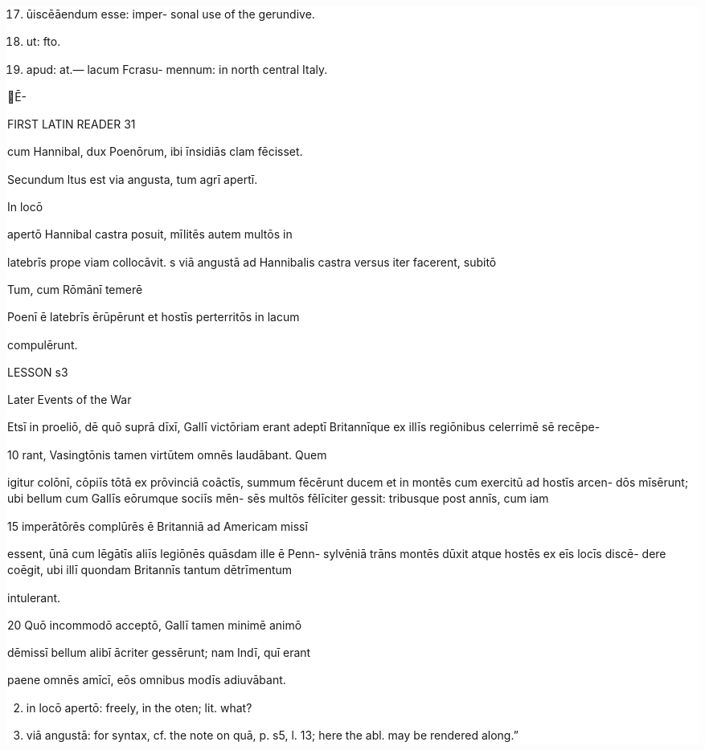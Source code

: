 17. ūiscēāendum esse: imper-
sonal use of the gerundive.

19. ut: fto.

20. apud: at.— lacum Fcrasu-
mennum: in north central Italy.

Ē-

FIRST LATIN READER 31

cum Hannibal, dux Poenōrum, ibi īnsidiās clam fēcisset.

Secundum ltus est via angusta, tum agrī apertī.

In locō

apertō Hannibal castra posuit, mīlitēs autem multōs in

latebrīs prope viam collocāvit.
s viā angustā ad Hannibalis castra versus iter facerent, subitō

Tum, cum Rōmānī temerē

Poenī ē latebrīs ērūpērunt et hostīs perterritōs in lacum

compulērunt.

LESSON s3

Later Events of the War

Etsī in proeliō, dē quō suprā dīxī, Gallī victōriam erant
adeptī Britannīque ex illīs regiōnibus celerrimē sē recēpe-

10 rant, Vasingtōnis tamen virtūtem omnēs laudābant. Quem

igitur colōnī, cōpiīs tōtā ex prōvinciā coāctīs, summum
fēcērunt ducem et in montēs cum exercitū ad hostīs arcen-
dōs mīsērunt; ubi bellum cum Gallīs eōrumque sociīs mēn-
sēs multōs fēlīciter gessit: tribusque post annīs, cum iam

15 imperātōrēs complūrēs ē Britanniā ad Americam missī

essent, ūnā cum lēgātīs aliīs legiōnēs quāsdam ille ē Penn-
sylvēniā trāns montēs dūxit atque hostēs ex eīs locīs discē-
dere coēgit, ubi illī quondam Britannīs tantum dētrīmentum

intulerant.

20 Quō incommodō acceptō, Gallī tamen minimē animō

dēmissī bellum alibī ācriter gessērunt; nam Indī, quī erant

paene omnēs amīcī, eōs omnibus modīs adiuvābant.

2. in locō apertō: freely, in
the oten; lit. what?

5. viā angustā: for syntax,
cf. the note on quā, p. s5, l. 13;
here the abl. may be rendered
along.”
